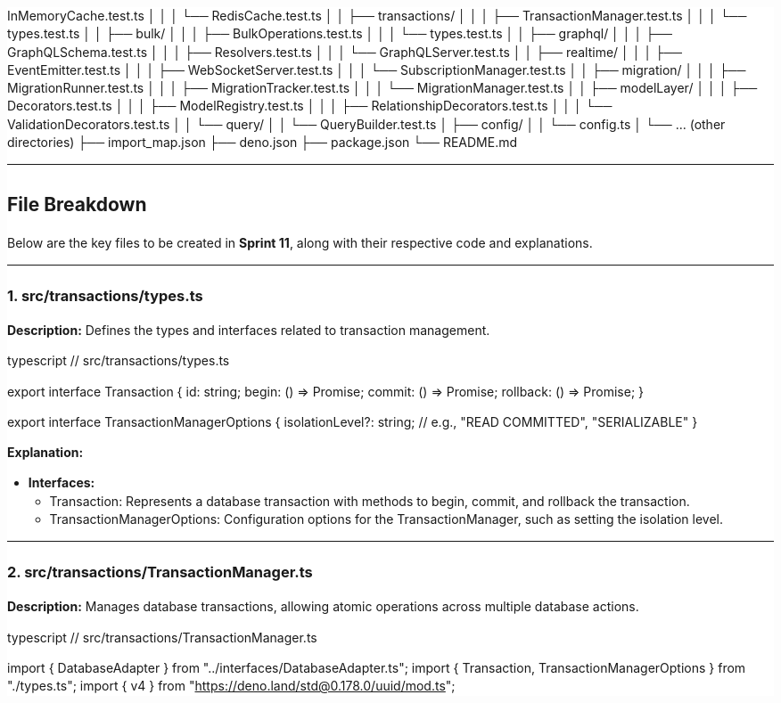 InMemoryCache.test.ts │ │ │ └── RedisCache.test.ts │ │ ├── transactions/ │ │ │
├── TransactionManager.test.ts │ │ │ └── types.test.ts │ │ ├── bulk/ │ │ │ ├──
BulkOperations.test.ts │ │ │ └── types.test.ts │ │ ├── graphql/ │ │ │ ├──
GraphQLSchema.test.ts │ │ │ ├── Resolvers.test.ts │ │ │ └──
GraphQLServer.test.ts │ │ ├── realtime/ │ │ │ ├── EventEmitter.test.ts │ │ │ ├──
WebSocketServer.test.ts │ │ │ └── SubscriptionManager.test.ts │ │ ├── migration/
│ │ │ ├── MigrationRunner.test.ts │ │ │ ├── MigrationTracker.test.ts │ │ │ └──
MigrationManager.test.ts │ │ ├── modelLayer/ │ │ │ ├── Decorators.test.ts │ │ │
├── ModelRegistry.test.ts │ │ │ ├── RelationshipDecorators.test.ts │ │ │ └──
ValidationDecorators.test.ts │ │ └── query/ │ │ └── QueryBuilder.test.ts │ ├──
config/ │ │ └── config.ts │ └── ... (other directories) ├── import_map.json ├──
deno.json ├── package.json └── README.md

---

## File Breakdown

Below are the key files to be created in **Sprint 11**, along with their
respective code and explanations.

---

### 1. src/transactions/types.ts

**Description:** Defines the types and interfaces related to transaction
management.

typescript // src/transactions/types.ts

export interface Transaction { id: string; begin: () => Promise<void>; commit:
() => Promise<void>; rollback: () => Promise<void>; }

export interface TransactionManagerOptions { isolationLevel?: string; // e.g.,
"READ COMMITTED", "SERIALIZABLE" }

**Explanation:**

- **Interfaces:**
  - Transaction: Represents a database transaction with methods to begin,
    commit, and rollback the transaction.
  - TransactionManagerOptions: Configuration options for the TransactionManager,
    such as setting the isolation level.

---

### 2. src/transactions/TransactionManager.ts

**Description:** Manages database transactions, allowing atomic operations
across multiple database actions.

typescript // src/transactions/TransactionManager.ts

import { DatabaseAdapter } from "../interfaces/DatabaseAdapter.ts"; import {
Transaction, TransactionManagerOptions } from "./types.ts"; import { v4 } from
"https://deno.land/std@0.178.0/uuid/mod.ts";
